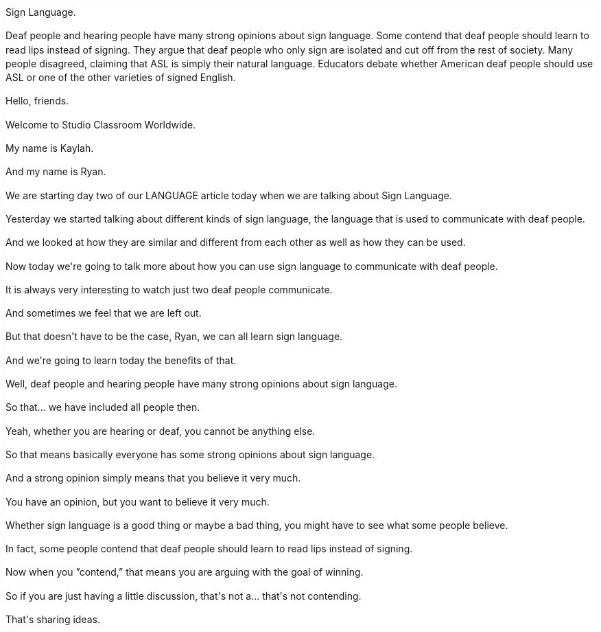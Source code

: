 Sign Language.

Deaf people and hearing people have many strong opinions about sign language.
Some contend that deaf people should learn to read lips instead of signing.
They argue that deaf people who only sign are isolated and cut off from the
rest of society. Many people disagreed, claiming that ASL is simply their
natural language.  Educators debate whether American deaf people should use
ASL or one of the other varieties of signed English.

Hello, friends.

Welcome to Studio Classroom Worldwide.

My name is Kaylah.

And my name is Ryan.

We are starting day two of our LANGUAGE article today when we are talking
about Sign Language.

Yesterday we started talking about different kinds of sign language, the
language that is used to communicate with deaf people.

And we looked at how they are similar and different from each other as well as
how they can be used.

Now today we're going to talk more about how you can use sign language to
communicate with deaf people.

It is always very interesting to watch just two deaf people communicate.

And sometimes we feel that we are left out.

But that doesn't have to be the case, Ryan, we can all learn sign language.

And we're going to learn today the benefits of that.

Well, deaf people and hearing people have many strong opinions about sign
language.

So that... we have included all people then.

Yeah, whether you are hearing or deaf, you cannot be anything else.

So that means basically everyone has some strong opinions about sign language.

And a strong opinion simply means that you believe it very much.

You have an opinion, but you want to believe it very much.

Whether sign language is a good thing or maybe a bad thing, you might have to
see what some people believe.

In fact, some people contend that deaf people should learn to read lips
instead of signing.

Now when you ”contend,” that means you are arguing with the goal of winning.

So if you are just having a little discussion, that's not a... that's not
contending.

That's sharing ideas.
